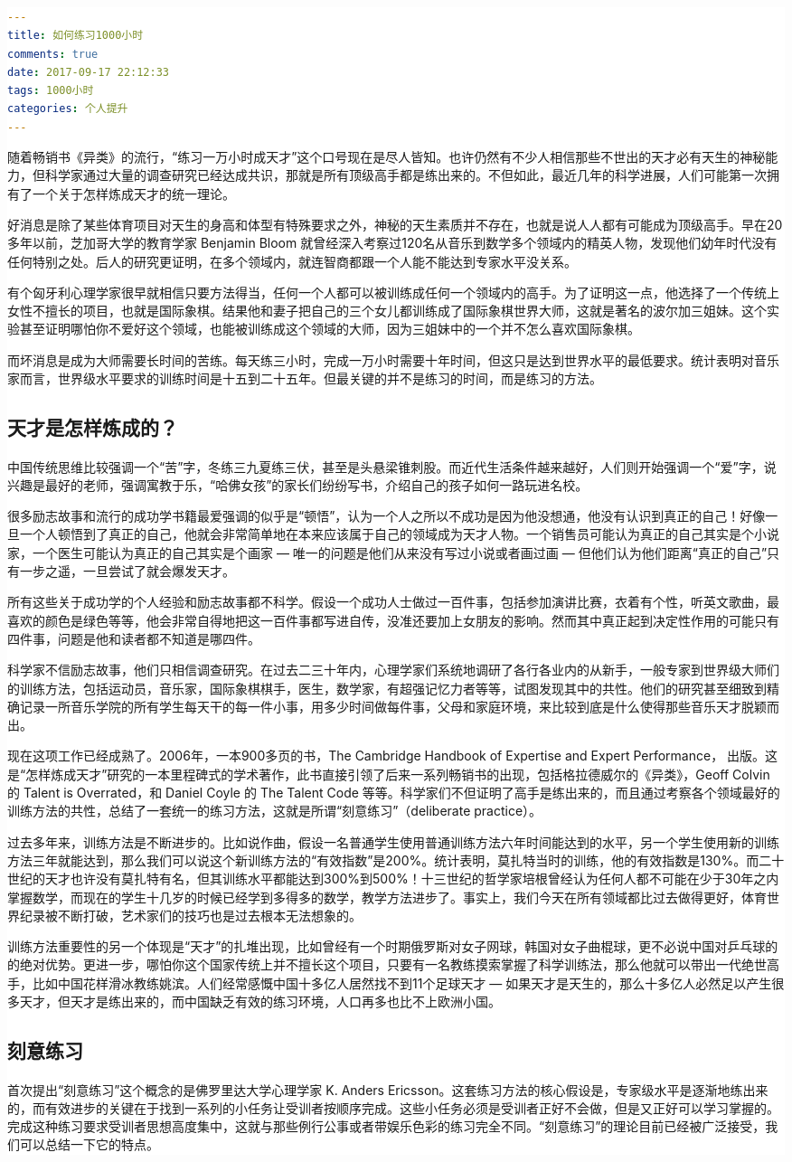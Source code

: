 ```yaml
---
title: 如何练习1000小时
comments: true
date: 2017-09-17 22:12:33
tags: 1000小时
categories: 个人提升
---
```

随着畅销书《异类》的流行，“练习一万小时成天才”这个口号现在是尽人皆知。也许仍然有不少人相信那些不世出的天才必有天生的神秘能力，但科学家通过大量的调查研究已经达成共识，那就是所有顶级高手都是练出来的。不但如此，最近几年的科学进展，人们可能第一次拥有了一个关于怎样炼成天才的统一理论。



好消息是除了某些体育项目对天生的身高和体型有特殊要求之外，神秘的天生素质并不存在，也就是说人人都有可能成为顶级高手。早在20多年以前，芝加哥大学的教育学家 Benjamin Bloom 就曾经深入考察过120名从音乐到数学多个领域内的精英人物，发现他们幼年时代没有任何特别之处。后人的研究更证明，在多个领域内，就连智商都跟一个人能不能达到专家水平没关系。

有个匈牙利心理学家很早就相信只要方法得当，任何一个人都可以被训练成任何一个领域内的高手。为了证明这一点，他选择了一个传统上女性不擅长的项目，也就是国际象棋。结果他和妻子把自己的三个女儿都训练成了国际象棋世界大师，这就是著名的波尔加三姐妹。这个实验甚至证明哪怕你不爱好这个领域，也能被训练成这个领域的大师，因为三姐妹中的一个并不怎么喜欢国际象棋。

而坏消息是成为大师需要长时间的苦练。每天练三小时，完成一万小时需要十年时间，但这只是达到世界水平的最低要求。统计表明对音乐家而言，世界级水平要求的训练时间是十五到二十五年。但最关键的并不是练习的时间，而是练习的方法。

## 天才是怎样炼成的？

中国传统思维比较强调一个“苦”字，冬练三九夏练三伏，甚至是头悬梁锥刺股。而近代生活条件越来越好，人们则开始强调一个“爱”字，说兴趣是最好的老师，强调寓教于乐，“哈佛女孩”的家长们纷纷写书，介绍自己的孩子如何一路玩进名校。

很多励志故事和流行的成功学书籍最爱强调的似乎是“顿悟”，认为一个人之所以不成功是因为他没想通，他没有认识到真正的自己！好像一旦一个人顿悟到了真正的自己，他就会非常简单地在本来应该属于自己的领域成为天才人物。一个销售员可能认为真正的自己其实是个小说家，一个医生可能认为真正的自己其实是个画家 — 唯一的问题是他们从来没有写过小说或者画过画 — 但他们认为他们距离“真正的自己”只有一步之遥，一旦尝试了就会爆发天才。

所有这些关于成功学的个人经验和励志故事都不科学。假设一个成功人士做过一百件事，包括参加演讲比赛，衣着有个性，听英文歌曲，最喜欢的颜色是绿色等等，他会非常自得地把这一百件事都写进自传，没准还要加上女朋友的影响。然而其中真正起到决定性作用的可能只有四件事，问题是他和读者都不知道是哪四件。

科学家不信励志故事，他们只相信调查研究。在过去二三十年内，心理学家们系统地调研了各行各业内的从新手，一般专家到世界级大师们的训练方法，包括运动员，音乐家，国际象棋棋手，医生，数学家，有超强记忆力者等等，试图发现其中的共性。他们的研究甚至细致到精确记录一所音乐学院的所有学生每天干的每一件小事，用多少时间做每件事，父母和家庭环境，来比较到底是什么使得那些音乐天才脱颖而出。

现在这项工作已经成熟了。2006年，一本900多页的书，The Cambridge Handbook of Expertise and Expert Performance， 出版。这是“怎样炼成天才”研究的一本里程碑式的学术著作，此书直接引领了后来一系列畅销书的出现，包括格拉德威尔的《异类》，Geoff Colvin 的 Talent is Overrated，和 Daniel Coyle 的 The Talent Code 等等。科学家们不但证明了高手是练出来的，而且通过考察各个领域最好的训练方法的共性，总结了一套统一的练习方法，这就是所谓“刻意练习”（deliberate practice）。

过去多年来，训练方法是不断进步的。比如说作曲，假设一名普通学生使用普通训练方法六年时间能达到的水平，另一个学生使用新的训练方法三年就能达到，那么我们可以说这个新训练方法的“有效指数”是200%。统计表明，莫扎特当时的训练，他的有效指数是130%。而二十世纪的天才也许没有莫扎特有名，但其训练水平都能达到300%到500%！十三世纪的哲学家培根曾经认为任何人都不可能在少于30年之内掌握数学，而现在的学生十几岁的时候已经学到多得多的数学，教学方法进步了。事实上，我们今天在所有领域都比过去做得更好，体育世界纪录被不断打破，艺术家们的技巧也是过去根本无法想象的。

训练方法重要性的另一个体现是“天才”的扎堆出现，比如曾经有一个时期俄罗斯对女子网球，韩国对女子曲棍球，更不必说中国对乒乓球的的绝对优势。更进一步，哪怕你这个国家传统上并不擅长这个项目，只要有一名教练摸索掌握了科学训练法，那么他就可以带出一代绝世高手，比如中国花样滑冰教练姚滨。人们经常感慨中国十多亿人居然找不到11个足球天才 — 如果天才是天生的，那么十多亿人必然足以产生很多天才，但天才是练出来的，而中国缺乏有效的练习环境，人口再多也比不上欧洲小国。

## 刻意练习

首次提出“刻意练习”这个概念的是佛罗里达大学心理学家 K. Anders Ericsson。这套练习方法的核心假设是，专家级水平是逐渐地练出来的，而有效进步的关键在于找到一系列的小任务让受训者按顺序完成。这些小任务必须是受训者正好不会做，但是又正好可以学习掌握的。完成这种练习要求受训者思想高度集中，这就与那些例行公事或者带娱乐色彩的练习完全不同。“刻意练习”的理论目前已经被广泛接受，我们可以总结一下它的特点。
